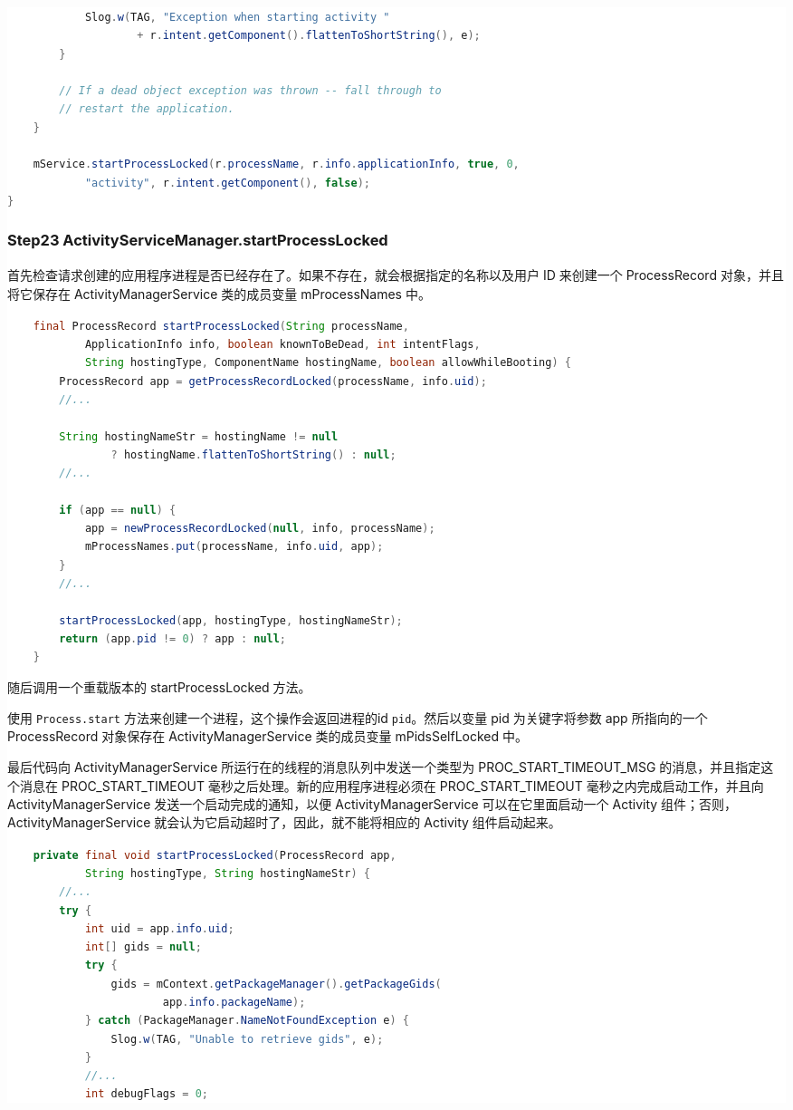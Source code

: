 ```java
            Slog.w(TAG, "Exception when starting activity "
                    + r.intent.getComponent().flattenToShortString(), e);
        }

        // If a dead object exception was thrown -- fall through to
        // restart the application.
    }

    mService.startProcessLocked(r.processName, r.info.applicationInfo, true, 0,
            "activity", r.intent.getComponent(), false);
}
```

### Step23 ActivityServiceManager.startProcessLocked

首先检查请求创建的应用程序进程是否已经存在了。如果不存在，就会根据指定的名称以及用户 ID 来创建一个 ProcessRecord 对象，并且将它保存在 ActivityManagerService 类的成员变量 mProcessNames 中。

```java
    final ProcessRecord startProcessLocked(String processName,
            ApplicationInfo info, boolean knownToBeDead, int intentFlags,
            String hostingType, ComponentName hostingName, boolean allowWhileBooting) {
        ProcessRecord app = getProcessRecordLocked(processName, info.uid);
        //...

        String hostingNameStr = hostingName != null
                ? hostingName.flattenToShortString() : null;
        //...
        
        if (app == null) {
            app = newProcessRecordLocked(null, info, processName);
            mProcessNames.put(processName, info.uid, app);
        } 
        //...

        startProcessLocked(app, hostingType, hostingNameStr);
        return (app.pid != 0) ? app : null;
    }
```

随后调用一个重载版本的 startProcessLocked 方法。

使用 `Process.start` 方法来创建一个进程，这个操作会返回进程的id `pid`。然后以变量 pid 为关键字将参数 app 所指向的一个 ProcessRecord 对象保存在 ActivityManagerService 类的成员变量 mPidsSelfLocked 中。

最后代码向 ActivityManagerService 所运行在的线程的消息队列中发送一个类型为 PROC_START_TIMEOUT_MSG 的消息，并且指定这个消息在 PROC_START_TIMEOUT 毫秒之后处理。新的应用程序进程必须在 PROC_START_TIMEOUT 毫秒之内完成启动工作，并且向 ActivityManagerService 发送一个启动完成的通知，以便 ActivityManagerService 可以在它里面启动一个 Activity 组件；否则，ActivityManagerService 就会认为它启动超时了，因此，就不能将相应的 Activity 组件启动起来。


```java
    private final void startProcessLocked(ProcessRecord app,
            String hostingType, String hostingNameStr) {
        //...
        try {
            int uid = app.info.uid;
            int[] gids = null;
            try {
                gids = mContext.getPackageManager().getPackageGids(
                        app.info.packageName);
            } catch (PackageManager.NameNotFoundException e) {
                Slog.w(TAG, "Unable to retrieve gids", e);
            }
            //...
            int debugFlags = 0;
```